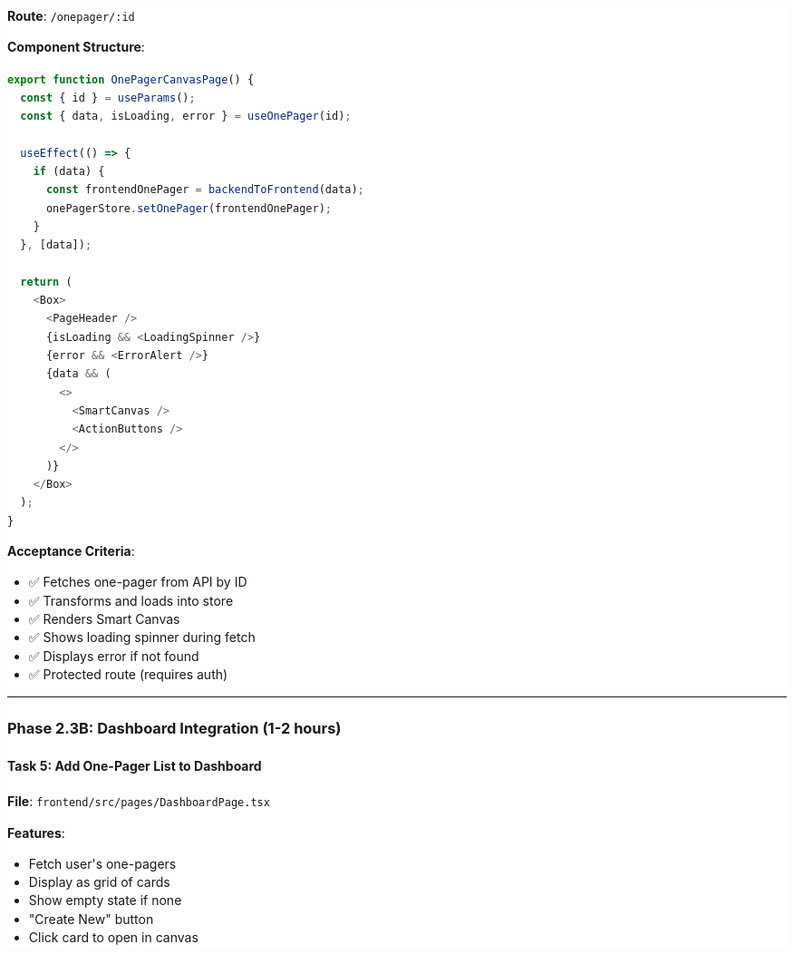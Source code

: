 **Route**: `/onepager/:id`

**Component Structure**:
```typescript
export function OnePagerCanvasPage() {
  const { id } = useParams();
  const { data, isLoading, error } = useOnePager(id);
  
  useEffect(() => {
    if (data) {
      const frontendOnePager = backendToFrontend(data);
      onePagerStore.setOnePager(frontendOnePager);
    }
  }, [data]);

  return (
    <Box>
      <PageHeader />
      {isLoading && <LoadingSpinner />}
      {error && <ErrorAlert />}
      {data && (
        <>
          <SmartCanvas />
          <ActionButtons />
        </>
      )}
    </Box>
  );
}
```

**Acceptance Criteria**:
- ✅ Fetches one-pager from API by ID
- ✅ Transforms and loads into store
- ✅ Renders Smart Canvas
- ✅ Shows loading spinner during fetch
- ✅ Displays error if not found
- ✅ Protected route (requires auth)

---

### Phase 2.3B: Dashboard Integration (1-2 hours)

#### Task 5: Add One-Pager List to Dashboard
**File**: `frontend/src/pages/DashboardPage.tsx`

**Features**:
- Fetch user's one-pagers
- Display as grid of cards
- Show empty state if none
- "Create New" button
- Click card to open in canvas
